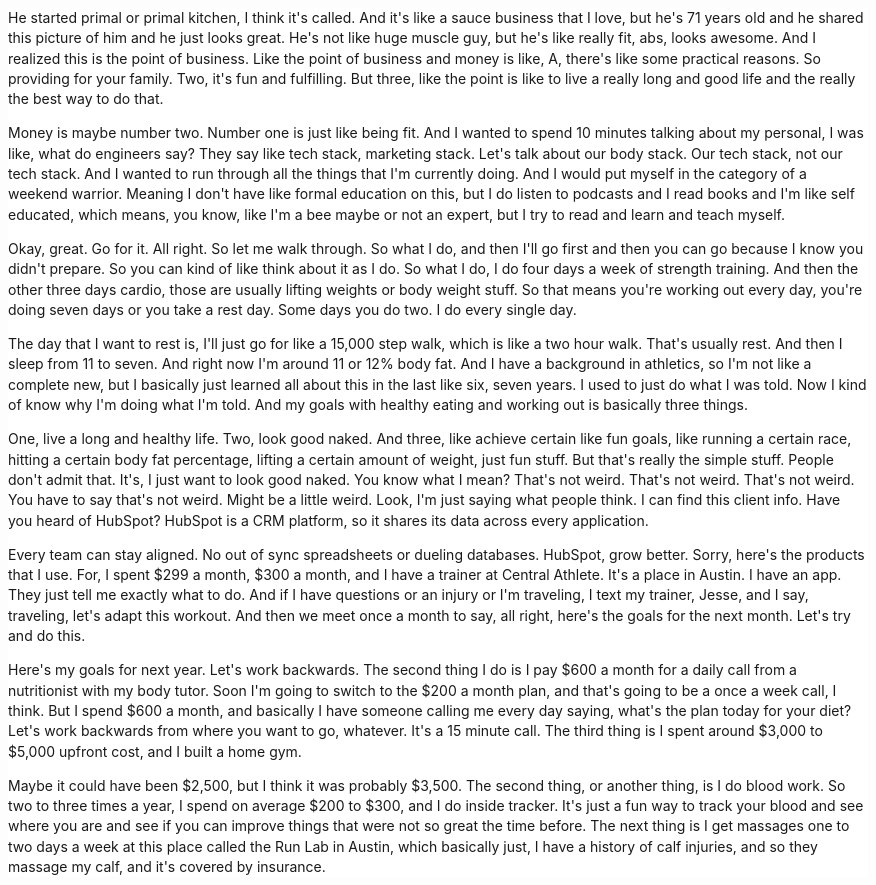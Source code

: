 He started primal or primal kitchen, I think it's called. And it's like a sauce business that I love, but he's 71 years old and he shared this picture of him and he just looks great. He's not like huge muscle guy, but he's like really fit, abs, looks awesome. And I realized this is the point of business. Like the point of business and money is like, A, there's like some practical reasons. So providing for your family. Two, it's fun and fulfilling. But three, like the point is like to live a really long and good life and the really the best way to do that.

Money is maybe number two. Number one is just like being fit. And I wanted to spend 10 minutes talking about my personal, I was like, what do engineers say? They say like tech stack, marketing stack. Let's talk about our body stack. Our tech stack, not our tech stack. And I wanted to run through all the things that I'm currently doing. And I would put myself in the category of a weekend warrior. Meaning I don't have like formal education on this, but I do listen to podcasts and I read books and I'm like self educated, which means, you know, like I'm a bee maybe or not an expert, but I try to read and learn and teach myself.

Okay, great. Go for it. All right. So let me walk through. So what I do, and then I'll go first and then you can go because I know you didn't prepare. So you can kind of like think about it as I do. So what I do, I do four days a week of strength training. And then the other three days cardio, those are usually lifting weights or body weight stuff. So that means you're working out every day, you're doing seven days or you take a rest day. Some days you do two. I do every single day.

The day that I want to rest is, I'll just go for like a 15,000 step walk, which is like a two hour walk. That's usually rest. And then I sleep from 11 to seven. And right now I'm around 11 or 12% body fat. And I have a background in athletics, so I'm not like a complete new, but I basically just learned all about this in the last like six, seven years. I used to just do what I was told. Now I kind of know why I'm doing what I'm told. And my goals with healthy eating and working out is basically three things.

One, live a long and healthy life. Two, look good naked. And three, like achieve certain like fun goals, like running a certain race, hitting a certain body fat percentage, lifting a certain amount of weight, just fun stuff. But that's really the simple stuff. People don't admit that. It's, I just want to look good naked. You know what I mean? That's not weird. That's not weird. That's not weird. You have to say that's not weird. Might be a little weird. Look, I'm just saying what people think. I can find this client info. Have you heard of HubSpot? HubSpot is a CRM platform, so it shares its data across every application.

Every team can stay aligned. No out of sync spreadsheets or dueling databases. HubSpot, grow better. Sorry, here's the products that I use. For, I spent $299 a month, $300 a month, and I have a trainer at Central Athlete. It's a place in Austin. I have an app. They just tell me exactly what to do. And if I have questions or an injury or I'm traveling, I text my trainer, Jesse, and I say, traveling, let's adapt this workout. And then we meet once a month to say, all right, here's the goals for the next month. Let's try and do this.

Here's my goals for next year. Let's work backwards. The second thing I do is I pay $600 a month for a daily call from a nutritionist with my body tutor. Soon I'm going to switch to the $200 a month plan, and that's going to be a once a week call, I think. But I spend $600 a month, and basically I have someone calling me every day saying, what's the plan today for your diet? Let's work backwards from where you want to go, whatever. It's a 15 minute call. The third thing is I spent around $3,000 to $5,000 upfront cost, and I built a home gym.

Maybe it could have been $2,500, but I think it was probably $3,500. The second thing, or another thing, is I do blood work. So two to three times a year, I spend on average $200 to $300, and I do inside tracker. It's just a fun way to track your blood and see where you are and see if you can improve things that were not so great the time before. The next thing is I get massages one to two days a week at this place called the Run Lab in Austin, which basically just, I have a history of calf injuries, and so they massage my calf, and it's covered by insurance.
